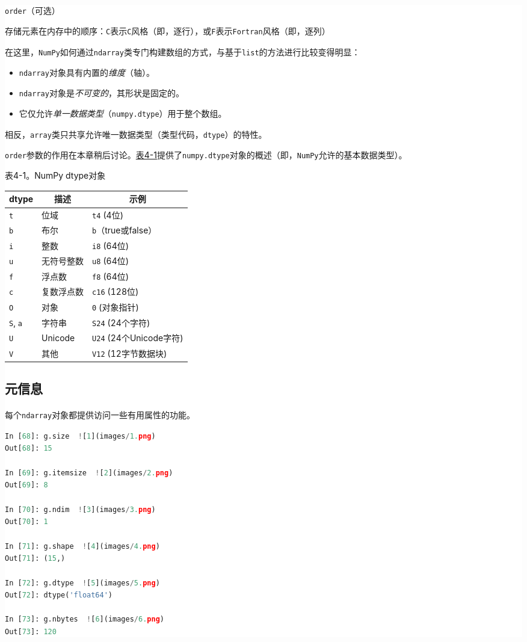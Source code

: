 `order`（可选）

存储元素在内存中的顺序：`C`表示`C`风格（即，逐行），或`F`表示`Fortran`风格（即，逐列）

在这里，`NumPy`如何通过`ndarray`类专门构建数组的方式，与基于`list`的方法进行比较变得明显：

+   `ndarray`对象具有内置的*维度*（轴）。

+   `ndarray`对象是*不可变的*，其形状是固定的。

+   它仅允许*单一数据类型*（`numpy.dtype`）用于整个数组。

相反，`array`类只共享允许唯一数据类型（类型代码，`dtype`）的特性。

`order`参数的作用在本章稍后讨论。[表4-1](#numpy_dtypes)提供了`numpy.dtype`对象的概述（即，`NumPy`允许的基本数据类型）。

表4-1。NumPy dtype对象

| dtype | 描述 | 示例 |
| --- | --- | --- |
| `t` | 位域 | `t4` (4位) |
| `b` | 布尔 | `b`（true或false） |
| `i` | 整数 | `i8` (64位) |
| `u` | 无符号整数 | `u8` (64位) |
| `f` | 浮点数 | `f8` (64位) |
| `c` | 复数浮点数 | `c16` (128位) |
| `O` | 对象 | `0` (对象指针) |
| `S`, `a` | 字符串 | `S24` (24个字符) |
| `U` | Unicode | `U24` (24个Unicode字符) |
| `V` | 其他 | `V12` (12字节数据块) |

## 元信息

每个`ndarray`对象都提供访问一些有用属性的功能。

```py
In [68]: g.size  ![1](images/1.png)
Out[68]: 15

In [69]: g.itemsize  ![2](images/2.png)
Out[69]: 8

In [70]: g.ndim  ![3](images/3.png)
Out[70]: 1

In [71]: g.shape  ![4](images/4.png)
Out[71]: (15,)

In [72]: g.dtype  ![5](images/5.png)
Out[72]: dtype('float64')

In [73]: g.nbytes  ![6](images/6.png)
Out[73]: 120
```
